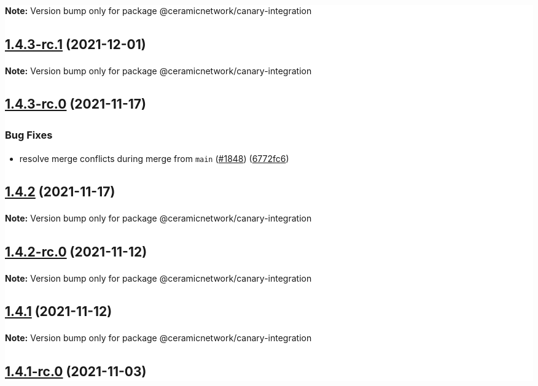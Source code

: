 **Note:** Version bump only for package @ceramicnetwork/canary-integration





## [1.4.3-rc.1](https://github.com/ceramicnetwork/js-ceramic/compare/@ceramicnetwork/canary-integration@1.4.3-rc.0...@ceramicnetwork/canary-integration@1.4.3-rc.1) (2021-12-01)

**Note:** Version bump only for package @ceramicnetwork/canary-integration





## [1.4.3-rc.0](https://github.com/ceramicnetwork/js-ceramic/compare/@ceramicnetwork/canary-integration@1.4.2...@ceramicnetwork/canary-integration@1.4.3-rc.0) (2021-11-17)


### Bug Fixes

* resolve merge conflicts during merge from `main` ([#1848](https://github.com/ceramicnetwork/js-ceramic/issues/1848)) ([6772fc6](https://github.com/ceramicnetwork/js-ceramic/commit/6772fc6c61bc9daadfd3f6d6ecf3de2bb100450d))





## [1.4.2](https://github.com/ceramicnetwork/js-ceramic/compare/@ceramicnetwork/canary-integration@1.4.2-rc.0...@ceramicnetwork/canary-integration@1.4.2) (2021-11-17)

**Note:** Version bump only for package @ceramicnetwork/canary-integration





## [1.4.2-rc.0](https://github.com/ceramicnetwork/js-ceramic/compare/@ceramicnetwork/canary-integration@1.4.1...@ceramicnetwork/canary-integration@1.4.2-rc.0) (2021-11-12)

**Note:** Version bump only for package @ceramicnetwork/canary-integration





## [1.4.1](https://github.com/ceramicnetwork/js-ceramic/compare/@ceramicnetwork/canary-integration@1.4.1-rc.0...@ceramicnetwork/canary-integration@1.4.1) (2021-11-12)

**Note:** Version bump only for package @ceramicnetwork/canary-integration





## [1.4.1-rc.0](https://github.com/ceramicnetwork/js-ceramic/compare/@ceramicnetwork/canary-integration@1.4.0...@ceramicnetwork/canary-integration@1.4.1-rc.0) (2021-11-03)

